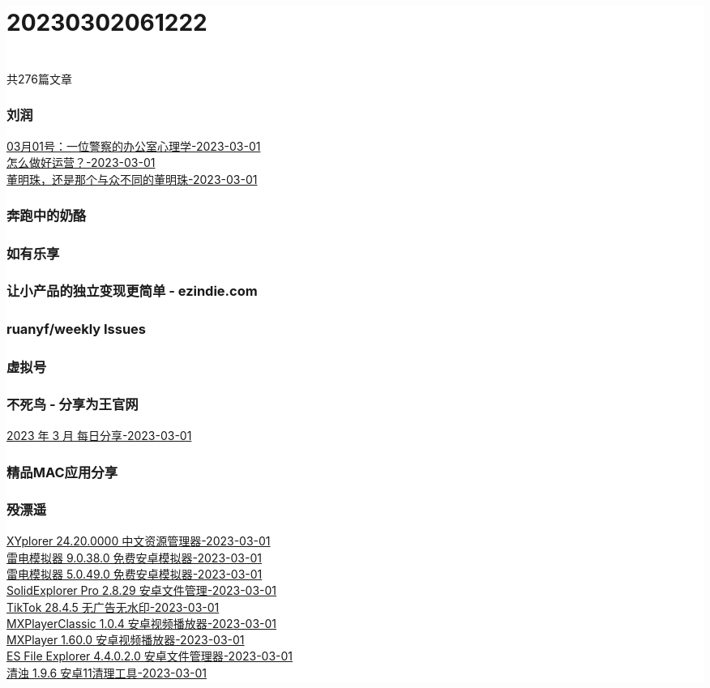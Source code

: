 <h1>20230302061222</h1><br/>共276篇文章


###  刘润

<a target=_blank rel=nofollow href="https://mp.weixin.qq.com/s/TKlq5k325D7zR_1FYwqJRA" >03月01号：一位警察的办公室心理学-2023-03-01</a><br/><a target=_blank rel=nofollow href="https://mp.weixin.qq.com/s/5rTOighRWxIpO89EsLVfaA" >怎么做好运营？-2023-03-01</a><br/><a target=_blank rel=nofollow href="https://mp.weixin.qq.com/s/cV2caX8-EyD5rNmVwcWM_Q" >董明珠，还是那个与众不同的董明珠-2023-03-01</a><br/>



###  奔跑中的奶酪





###  如有乐享





###  让小产品的独立变现更简单 - ezindie.com





###  ruanyf/weekly Issues





###  虚拟号







###  不死鸟 - 分享为王官网

<a target=_blank rel=nofollow href="https://iui.su/167/" >2023 年 3 月 每日分享-2023-03-01</a><br/>



###  精品MAC应用分享





###  殁漂遥

<a target=_blank rel=nofollow href="https://www.mpyit.com/xyplorer.html" >XYplorer 24.20.0000 中文资源管理器-2023-03-01</a><br/><a target=_blank rel=nofollow href="https://www.mpyit.com/ldplayer9.html" >雷电模拟器 9.0.38.0 免费安卓模拟器-2023-03-01</a><br/><a target=_blank rel=nofollow href="https://www.mpyit.com/ldplayer5.html" >雷电模拟器 5.0.49.0 免费安卓模拟器-2023-03-01</a><br/><a target=_blank rel=nofollow href="https://www.mpyit.com/solidexplorerapk.html" >SolidExplorer Pro 2.8.29 安卓文件管理-2023-03-01</a><br/><a target=_blank rel=nofollow href="https://www.mpyit.com/tiktokint.html" >TikTok 28.4.5 无广告无水印-2023-03-01</a><br/><a target=_blank rel=nofollow href="https://www.mpyit.com/mxplayerclassic.html" >MXPlayerClassic 1.0.4 安卓视频播放器-2023-03-01</a><br/><a target=_blank rel=nofollow href="https://www.mpyit.com/mxplayerapk.html" >MXPlayer 1.60.0 安卓视频播放器-2023-03-01</a><br/><a target=_blank rel=nofollow href="https://www.mpyit.com/estrongsapk.html" >ES File Explorer 4.4.0.2.0 安卓文件管理器-2023-03-01</a><br/><a target=_blank rel=nofollow href="https://www.mpyit.com/qingzhuoapk.html" >清浊 1.9.6 安卓11清理工具-2023-03-01</a><br/>
